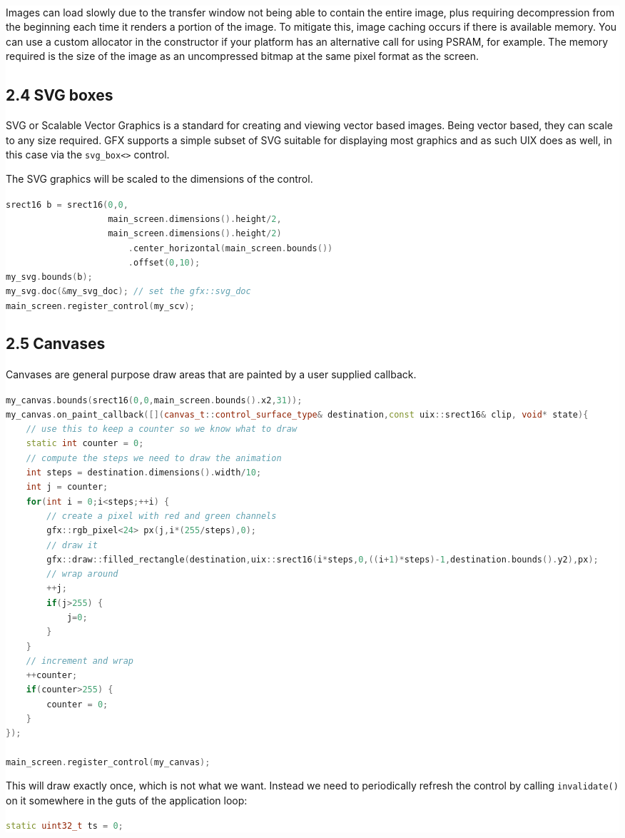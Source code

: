 Images can load slowly due to the transfer window not being able to contain the entire image, plus requiring decompression from the beginning each time it renders a portion of the image. To mitigate this, image caching occurs if there is available memory. You can use a custom allocator in the constructor if your platform has an alternative call for using PSRAM, for example. The memory required is the size of the image as an uncompressed bitmap at the same pixel format as the screen.

<a name="2.4"></a>

## 2.4 SVG boxes

SVG or Scalable Vector Graphics is a standard for creating and viewing vector based images. Being vector based, they can scale to any size required. GFX supports a simple subset of SVG suitable for displaying most graphics and as such UIX does as well, in this case via the `svg_box<>` control.

The SVG graphics will be scaled to the dimensions of the control.

```cpp
srect16 b = srect16(0,0,
                    main_screen.dimensions().height/2,
                    main_screen.dimensions().height/2)
                        .center_horizontal(main_screen.bounds())
                        .offset(0,10);
my_svg.bounds(b);
my_svg.doc(&my_svg_doc); // set the gfx::svg_doc
main_screen.register_control(my_scv);
```

<a name="2.5"></a>

## 2.5 Canvases

Canvases are general purpose draw areas that are painted by a user supplied callback.
```cpp
my_canvas.bounds(srect16(0,0,main_screen.bounds().x2,31));
my_canvas.on_paint_callback([](canvas_t::control_surface_type& destination,const uix::srect16& clip, void* state){
    // use this to keep a counter so we know what to draw
    static int counter = 0;
    // compute the steps we need to draw the animation
    int steps = destination.dimensions().width/10;
    int j = counter;
    for(int i = 0;i<steps;++i) {
        // create a pixel with red and green channels
        gfx::rgb_pixel<24> px(j,i*(255/steps),0);
        // draw it
        gfx::draw::filled_rectangle(destination,uix::srect16(i*steps,0,((i+1)*steps)-1,destination.bounds().y2),px);
        // wrap around
        ++j;
        if(j>255) {
            j=0;
        }
    }
    // increment and wrap
    ++counter;
    if(counter>255) {
        counter = 0;
    }
});

main_screen.register_control(my_canvas);
```
This will draw exactly once, which is not what we want. Instead we need to periodically refresh the control by calling `invalidate()` on it somewhere in the guts of the application loop:
```cpp
static uint32_t ts = 0;
```